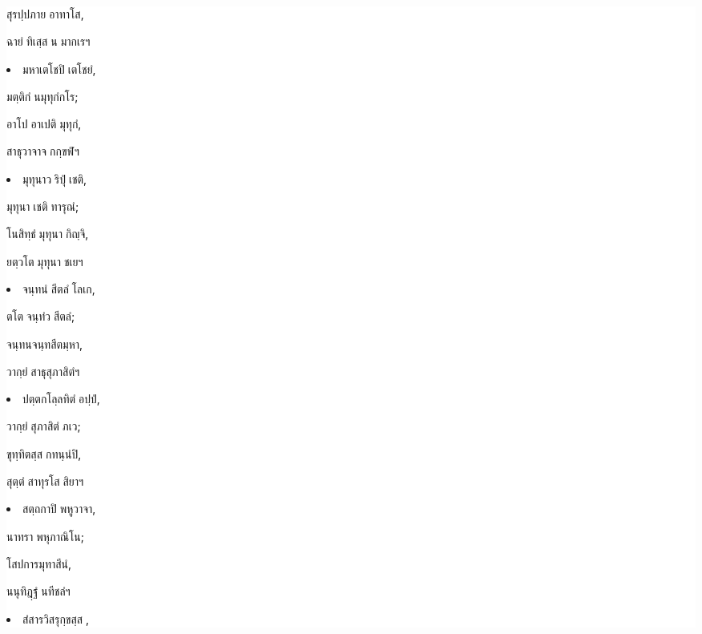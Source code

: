 สุรปฺปภาย อาทาโส,  
  
ฉายํ ทิเสฺส น มากเรฯ  
</li>
  
<li>
มหาเตโชปิ เตโชยํ,  
  
มตฺติกํ นมุทุกํกโร;  
  
อาโป อาเปติ มุทุกํ,  
  
สาธุวาจาจ กกฺขฬํฯ  
</li>
  
<li>
มุทุนาว  
ริปุํ เชติ,  
  
มุทุนา เชติ ทารุณํ;  
  
โนสิทฺธํ มุทุนา กิญฺจิ,  
  
ยตฺวโต มุทุนา ชเยฯ  
</li>
  
<li>
จนฺทนํ สีตลํ โลเก,  
  
ตโต จนฺทํว สีตลํ;  
  
จนฺทนจนฺทสีตมฺหา,  
  
วากฺยํ สาธุสุภาสิตํฯ  
</li>
  
<li>
ปตฺตกโลฺลทิตํ  
อปฺปํ,  
  
วากฺยํ สุภาสิตํ ภเว;  
  
ขุทฺทิตสฺส กทนฺนํปิ,  
  
สุตฺตํ สาทุรโส สิยาฯ  
</li>
  
<li>
สตฺถกาปิ พหูวาจา,  
  
นาทรา พหุภาณิโน;  
  
โสปการมุทาสีนํ,  
  
นนุทิฎฺฐํ นทีชลํฯ  
</li>
  
<li>
สํสารวิสรุกฺขสฺส  
,  
  